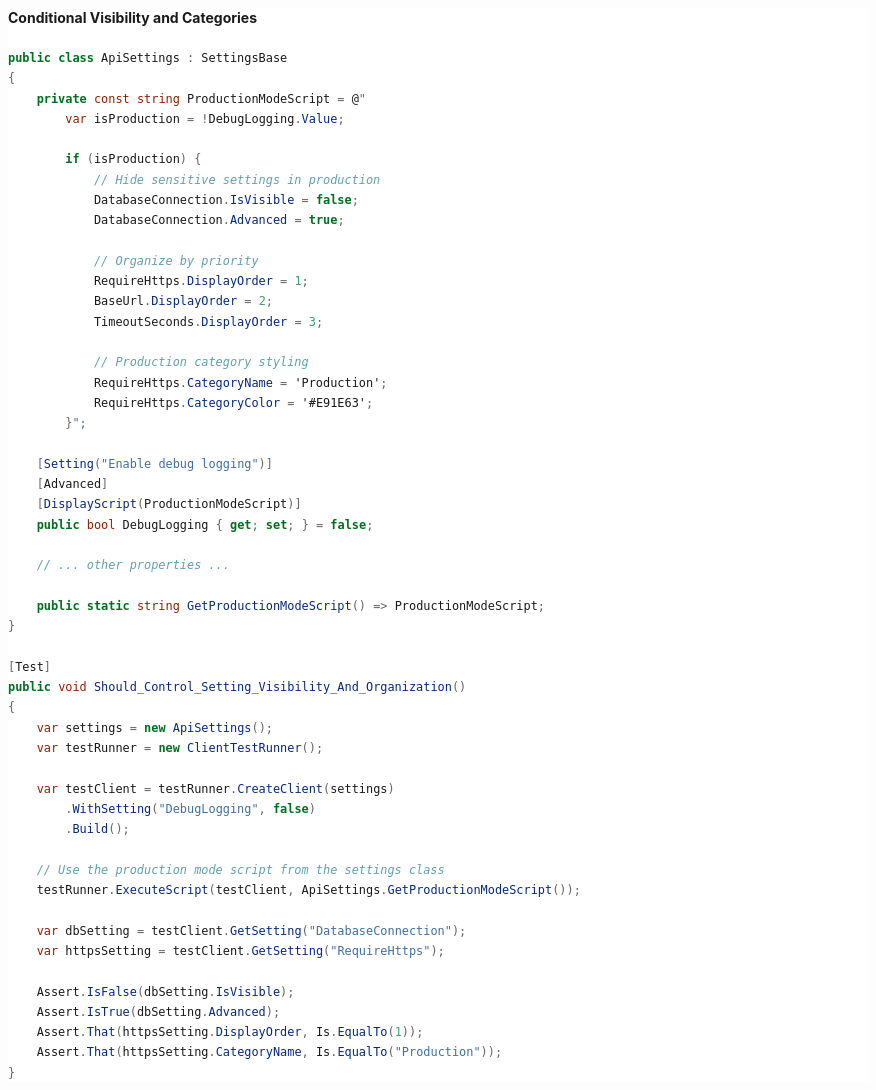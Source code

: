 #### Conditional Visibility and Categories

```csharp
public class ApiSettings : SettingsBase
{
    private const string ProductionModeScript = @"
        var isProduction = !DebugLogging.Value;
        
        if (isProduction) {
            // Hide sensitive settings in production
            DatabaseConnection.IsVisible = false;
            DatabaseConnection.Advanced = true;
            
            // Organize by priority
            RequireHttps.DisplayOrder = 1;
            BaseUrl.DisplayOrder = 2;
            TimeoutSeconds.DisplayOrder = 3;
            
            // Production category styling
            RequireHttps.CategoryName = 'Production';
            RequireHttps.CategoryColor = '#E91E63';
        }";

    [Setting("Enable debug logging")]
    [Advanced]
    [DisplayScript(ProductionModeScript)]
    public bool DebugLogging { get; set; } = false;

    // ... other properties ...

    public static string GetProductionModeScript() => ProductionModeScript;
}

[Test]
public void Should_Control_Setting_Visibility_And_Organization()
{
    var settings = new ApiSettings();
    var testRunner = new ClientTestRunner();

    var testClient = testRunner.CreateClient(settings)
        .WithSetting("DebugLogging", false)
        .Build();

    // Use the production mode script from the settings class
    testRunner.ExecuteScript(testClient, ApiSettings.GetProductionModeScript());

    var dbSetting = testClient.GetSetting("DatabaseConnection");
    var httpsSetting = testClient.GetSetting("RequireHttps");
    
    Assert.IsFalse(dbSetting.IsVisible);
    Assert.IsTrue(dbSetting.Advanced);
    Assert.That(httpsSetting.DisplayOrder, Is.EqualTo(1));
    Assert.That(httpsSetting.CategoryName, Is.EqualTo("Production"));
}
```
